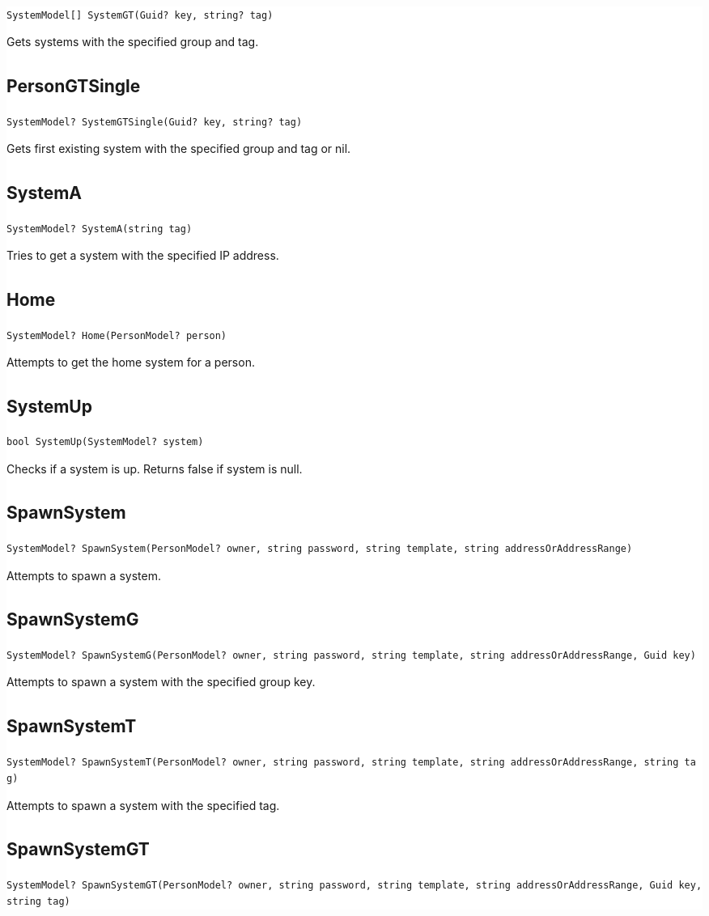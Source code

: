 `SystemModel[] SystemGT(Guid? key, string? tag)`

Gets systems with the specified group and tag.

## PersonGTSingle

`SystemModel? SystemGTSingle(Guid? key, string? tag)`

Gets first existing system with the specified group and tag or nil.

## SystemA

`SystemModel? SystemA(string tag)`

Tries to get a system with the specified IP address.

## Home

`SystemModel? Home(PersonModel? person)`

Attempts to get the home system for a person.

## SystemUp

`bool SystemUp(SystemModel? system)`

Checks if a system is up. Returns false if system is null.

## SpawnSystem

`SystemModel? SpawnSystem(PersonModel? owner, string password, string template, string addressOrAddressRange)`

Attempts to spawn a system.

## SpawnSystemG

`SystemModel? SpawnSystemG(PersonModel? owner, string password, string template, string addressOrAddressRange, Guid key)`

Attempts to spawn a system with the specified group key.

## SpawnSystemT

`SystemModel? SpawnSystemT(PersonModel? owner, string password, string template, string addressOrAddressRange, string tag)`

Attempts to spawn a system with the specified tag.

## SpawnSystemGT

`SystemModel? SpawnSystemGT(PersonModel? owner, string password, string template, string addressOrAddressRange, Guid key, string tag)`
